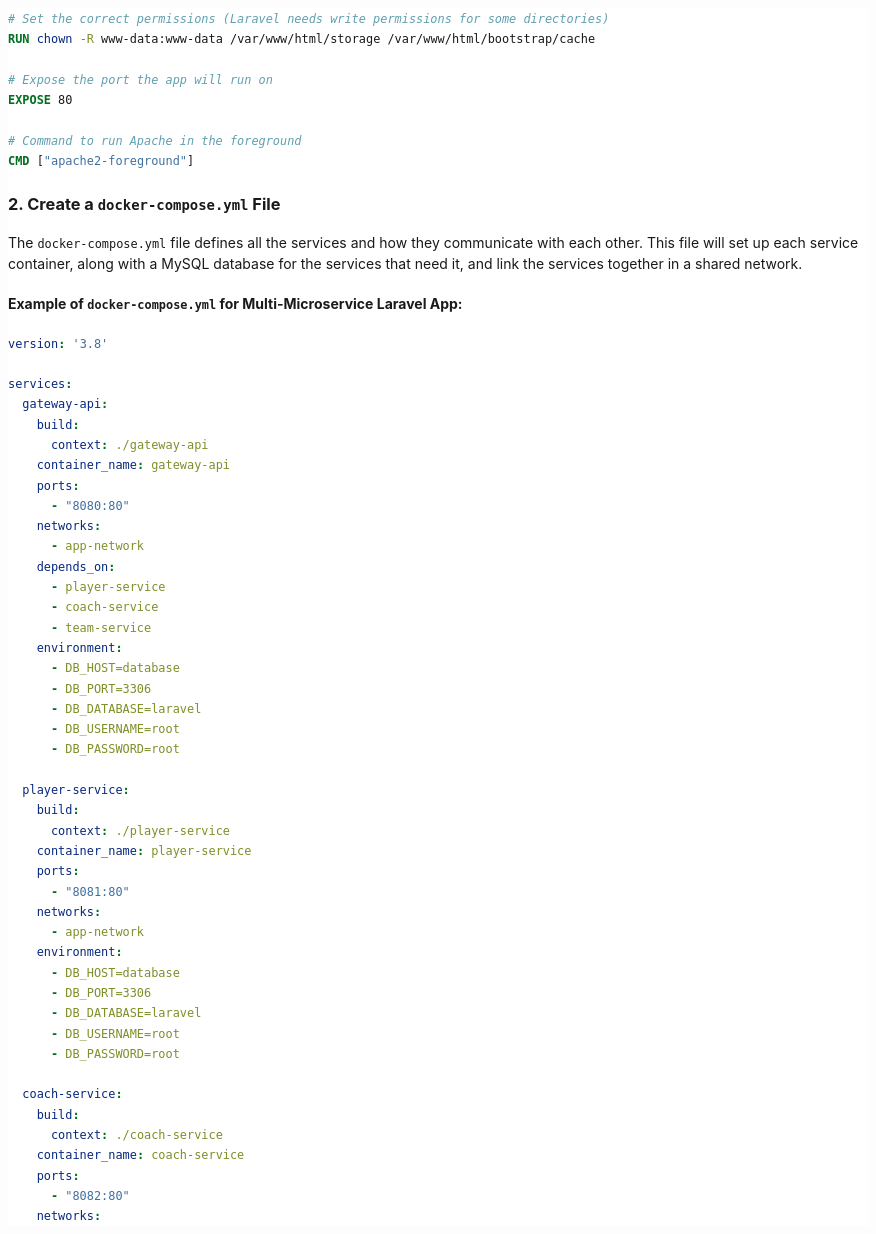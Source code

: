 ```dockerfile
# Set the correct permissions (Laravel needs write permissions for some directories)
RUN chown -R www-data:www-data /var/www/html/storage /var/www/html/bootstrap/cache

# Expose the port the app will run on
EXPOSE 80

# Command to run Apache in the foreground
CMD ["apache2-foreground"]
```

### 2. **Create a `docker-compose.yml` File**

The `docker-compose.yml` file defines all the services and how they communicate with each other. This file will set up each service container, along with a MySQL database for the services that need it, and link the services together in a shared network.

#### Example of `docker-compose.yml` for Multi-Microservice Laravel App:

```yaml
version: '3.8'

services:
  gateway-api:
    build:
      context: ./gateway-api
    container_name: gateway-api
    ports:
      - "8080:80"
    networks:
      - app-network
    depends_on:
      - player-service
      - coach-service
      - team-service
    environment:
      - DB_HOST=database
      - DB_PORT=3306
      - DB_DATABASE=laravel
      - DB_USERNAME=root
      - DB_PASSWORD=root

  player-service:
    build:
      context: ./player-service
    container_name: player-service
    ports:
      - "8081:80"
    networks:
      - app-network
    environment:
      - DB_HOST=database
      - DB_PORT=3306
      - DB_DATABASE=laravel
      - DB_USERNAME=root
      - DB_PASSWORD=root

  coach-service:
    build:
      context: ./coach-service
    container_name: coach-service
    ports:
      - "8082:80"
    networks:
```